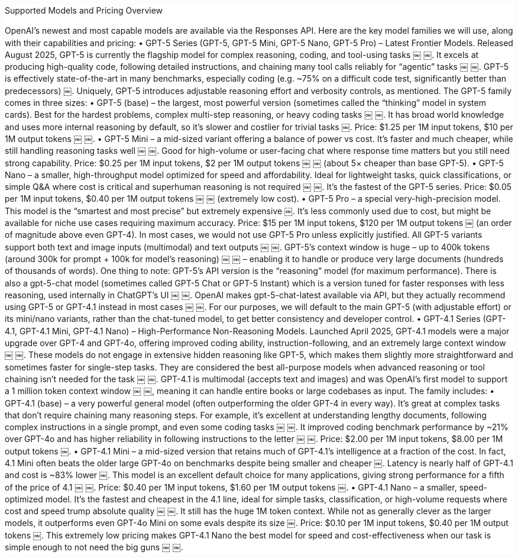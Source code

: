Supported Models and Pricing Overview

OpenAI’s newest and most capable models are available via the Responses API. Here are the key model families we will use, along with their capabilities and pricing:
	•	GPT-5 Series (GPT-5, GPT-5 Mini, GPT-5 Nano, GPT-5 Pro) – Latest Frontier Models. Released August 2025, GPT-5 is currently the flagship model for complex reasoning, coding, and tool-using tasks ￼ ￼. It excels at producing high-quality code, following detailed instructions, and chaining many tool calls reliably for “agentic” tasks ￼ ￼. GPT-5 is effectively state-of-the-art in many benchmarks, especially coding (e.g. ~75% on a difficult code test, significantly better than predecessors) ￼. Uniquely, GPT-5 introduces adjustable reasoning effort and verbosity controls, as mentioned. The GPT-5 family comes in three sizes:
	•	GPT-5 (base) – the largest, most powerful version (sometimes called the “thinking” model in system cards). Best for the hardest problems, complex multi-step reasoning, or heavy coding tasks ￼ ￼. It has broad world knowledge and uses more internal reasoning by default, so it’s slower and costlier for trivial tasks ￼. Price: $1.25 per 1M input tokens, $10 per 1M output tokens ￼ ￼.
	•	GPT-5 Mini – a mid-sized variant offering a balance of power vs cost. It’s faster and much cheaper, while still handling reasoning tasks well ￼ ￼. Good for high-volume or user-facing chat where response time matters but you still need strong capability. Price: $0.25 per 1M input tokens, $2 per 1M output tokens ￼ ￼ (about 5× cheaper than base GPT-5).
	•	GPT-5 Nano – a smaller, high-throughput model optimized for speed and affordability. Ideal for lightweight tasks, quick classifications, or simple Q&A where cost is critical and superhuman reasoning is not required ￼ ￼. It’s the fastest of the GPT-5 series. Price: $0.05 per 1M input tokens, $0.40 per 1M output tokens ￼ ￼ (extremely low cost).
	•	GPT-5 Pro – a special very-high-precision model. This model is the “smartest and most precise” but extremely expensive ￼. It’s less commonly used due to cost, but might be available for niche use cases requiring maximum accuracy. Price: $15 per 1M input tokens, $120 per 1M output tokens ￼ (an order of magnitude above even GPT-4). In most cases, we would not use GPT-5 Pro unless explicitly justified.
All GPT-5 variants support both text and image inputs (multimodal) and text outputs ￼ ￼. GPT-5’s context window is huge – up to 400k tokens (around 300k for prompt + 100k for model’s reasoning) ￼ ￼ – enabling it to handle or produce very large documents (hundreds of thousands of words). One thing to note: GPT-5’s API version is the “reasoning” model (for maximum performance). There is also a gpt-5-chat model (sometimes called GPT-5 Chat or GPT-5 Instant) which is a version tuned for faster responses with less reasoning, used internally in ChatGPT’s UI ￼ ￼. OpenAI makes gpt-5-chat-latest available via API, but they actually recommend using GPT-5 or GPT-4.1 instead in most cases ￼ ￼. For our purposes, we will default to the main GPT-5 (with adjustable effort) or its mini/nano variants, rather than the chat-tuned model, to get better consistency and developer control.
	•	GPT-4.1 Series (GPT-4.1, GPT-4.1 Mini, GPT-4.1 Nano) – High-Performance Non-Reasoning Models. Launched April 2025, GPT-4.1 models were a major upgrade over GPT-4 and GPT-4o, offering improved coding ability, instruction-following, and an extremely large context window ￼ ￼. These models do not engage in extensive hidden reasoning like GPT-5, which makes them slightly more straightforward and sometimes faster for single-step tasks. They are considered the best all-purpose models when advanced reasoning or tool chaining isn’t needed for the task ￼ ￼. GPT-4.1 is multimodal (accepts text and images) and was OpenAI’s first model to support a 1 million token context window ￼ ￼, meaning it can handle entire books or large codebases as input. The family includes:
	•	GPT-4.1 (base) – a very powerful general model (often outperforming the older GPT-4 in every way). It’s great at complex tasks that don’t require chaining many reasoning steps. For example, it’s excellent at understanding lengthy documents, following complex instructions in a single prompt, and even some coding tasks ￼ ￼. It improved coding benchmark performance by ~21% over GPT-4o and has higher reliability in following instructions to the letter ￼ ￼. Price: $2.00 per 1M input tokens, $8.00 per 1M output tokens ￼.
	•	GPT-4.1 Mini – a mid-sized version that retains much of GPT-4.1’s intelligence at a fraction of the cost. In fact, 4.1 Mini often beats the older large GPT-4o on benchmarks despite being smaller and cheaper ￼. Latency is nearly half of GPT-4.1 and cost is ~83% lower ￼. This model is an excellent default choice for many applications, giving strong performance for a fifth of the price of 4.1 ￼ ￼. Price: $0.40 per 1M input tokens, $1.60 per 1M output tokens ￼.
	•	GPT-4.1 Nano – a smaller, speed-optimized model. It’s the fastest and cheapest in the 4.1 line, ideal for simple tasks, classification, or high-volume requests where cost and speed trump absolute quality ￼ ￼. It still has the huge 1M token context. While not as generally clever as the larger models, it outperforms even GPT-4o Mini on some evals despite its size ￼. Price: $0.10 per 1M input tokens, $0.40 per 1M output tokens ￼. This extremely low pricing makes GPT-4.1 Nano the best model for speed and cost-effectiveness when our task is simple enough to not need the big guns ￼ ￼.